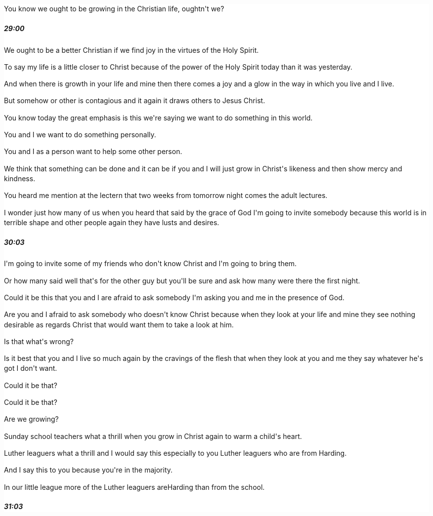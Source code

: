 You know we ought to be growing in the Christian life, oughtn't we?

##### 29:00

We ought to be a better Christian if we find joy in the virtues of the Holy Spirit.

To say my life is a little closer to Christ because of the power of the Holy Spirit today than it was yesterday.

And when there is growth in your life and mine then there comes a joy and a glow in the way in which you live and I live.

But somehow or other is contagious and it again it draws others to Jesus Christ.

You know today the great emphasis is this we're saying we want to do something in this world.

You and I we want to do something personally.

You and I as a person want to help some other person.

We think that something can be done and it can be if you and I will just grow in Christ's likeness and then show mercy and kindness.

You heard me mention at the lectern that two weeks from tomorrow night comes the adult lectures.

I wonder just how many of us when you heard that said by the grace of God I'm going to invite somebody because this world is in terrible shape and other people again they have lusts and desires.

##### 30:03

I'm going to invite some of my friends who don't know Christ and I'm going to bring them.

Or how many said well that's for the other guy but you'll be sure and ask how many were there the first night.

Could it be this that you and I are afraid to ask somebody I'm asking you and me in the presence of God.

Are you and I afraid to ask somebody who doesn't know Christ because when they look at your life and mine they see nothing desirable as regards Christ that would want them to take a look at him.

Is that what's wrong?

Is it best that you and I live so much again by the cravings of the flesh that when they look at you and me they say whatever he's got I don't want.

Could it be that?

Could it be that?

Are we growing?

Sunday school teachers what a thrill when you grow in Christ again to warm a child's heart.

Luther leaguers what a thrill and I would say this especially to you Luther leaguers who are from Harding.

And I say this to you because you're in the majority.

In our little league more of the Luther leaguers areHarding than from the school.

##### 31:03
